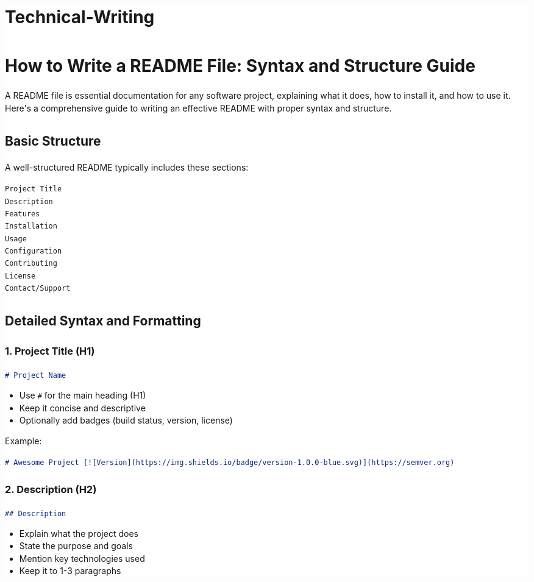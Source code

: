 # Technical-Writing
# How to Write a README File: Syntax and Structure Guide

A README file is essential documentation for any software project, explaining what it does, how to install it, and how to use it. Here's a comprehensive guide to writing an effective README with proper syntax and structure.

## Basic Structure

A well-structured README typically includes these sections:

```
Project Title
Description
Features
Installation
Usage
Configuration
Contributing
License
Contact/Support
```

## Detailed Syntax and Formatting

### 1. Project Title (H1)

```markdown
# Project Name
```

- Use `#` for the main heading (H1)
- Keep it concise and descriptive
- Optionally add badges (build status, version, license)

Example:
```markdown
# Awesome Project [![Version](https://img.shields.io/badge/version-1.0.0-blue.svg)](https://semver.org)
```

### 2. Description (H2)

```markdown
## Description
```

- Explain what the project does
- State the purpose and goals
- Mention key technologies used
- Keep it to 1-3 paragraphs
